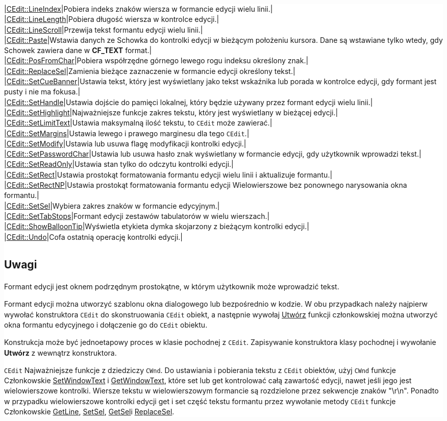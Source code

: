 |[CEdit::LineIndex](#lineindex)|Pobiera indeks znaków wiersza w formancie edycji wielu linii.|  
|[CEdit::LineLength](#linelength)|Pobiera długość wiersza w kontrolce edycji.|  
|[CEdit::LineScroll](#linescroll)|Przewija tekst formantu edycji wielu linii.|  
|[CEdit::Paste](#paste)|Wstawia danych ze Schowka do kontrolki edycji w bieżącym położeniu kursora. Dane są wstawiane tylko wtedy, gdy Schowek zawiera dane w **CF_TEXT** format.|  
|[CEdit::PosFromChar](#posfromchar)|Pobiera współrzędne górnego lewego rogu indeksu określony znak.|  
|[CEdit::ReplaceSel](#replacesel)|Zamienia bieżące zaznaczenie w formancie edycji określony tekst.|  
|[CEdit::SetCueBanner](#setcuebanner)|Ustawia tekst, który jest wyświetlany jako tekst wskaźnika lub porada w kontrolce edycji, gdy formant jest pusty i nie ma fokusa.|  
|[CEdit::SetHandle](#sethandle)|Ustawia dojście do pamięci lokalnej, który będzie używany przez formant edycji wielu linii.|  
|[CEdit::SetHighlight](#sethighlight)|Najważniejsze funkcje zakres tekstu, który jest wyświetlany w bieżącej edycji.|  
|[CEdit::SetLimitText](#setlimittext)|Ustawia maksymalną ilość tekstu, to `CEdit` może zawierać.|  
|[CEdit::SetMargins](#setmargins)|Ustawia lewego i prawego marginesu dla tego `CEdit`.|  
|[CEdit::SetModify](#setmodify)|Ustawia lub usuwa flagę modyfikacji kontrolki edycji.|  
|[CEdit::SetPasswordChar](#setpasswordchar)|Ustawia lub usuwa hasło znak wyświetlany w formancie edycji, gdy użytkownik wprowadzi tekst.|  
|[CEdit::SetReadOnly](#setreadonly)|Ustawia stan tylko do odczytu kontrolki edycji.|  
|[CEdit::SetRect](#setrect)|Ustawia prostokąt formatowania formantu edycji wielu linii i aktualizuje formantu.|  
|[CEdit::SetRectNP](#setrectnp)|Ustawia prostokąt formatowania formantu edycji Wielowierszowe bez ponownego narysowania okna formantu.|  
|[CEdit::SetSel](#setsel)|Wybiera zakres znaków w formancie edycyjnym.|  
|[CEdit::SetTabStops](#settabstops)|Formant edycji zestawów tabulatorów w wielu wierszach.|  
|[CEdit::ShowBalloonTip](#showballoontip)|Wyświetla etykieta dymka skojarzony z bieżącym kontrolki edycji.|  
|[CEdit::Undo](#undo)|Cofa ostatnią operację kontrolki edycji.|  
  
## <a name="remarks"></a>Uwagi  
 Formant edycji jest oknem podrzędnym prostokątne, w którym użytkownik może wprowadzić tekst.  
  
 Formant edycji można utworzyć szablonu okna dialogowego lub bezpośrednio w kodzie. W obu przypadkach należy najpierw wywołać konstruktora `CEdit` do skonstruowania `CEdit` obiekt, a następnie wywołaj [Utwórz](#create) funkcji członkowskiej można utworzyć okna formantu edycyjnego i dołączenie go do `CEdit` obiektu.  
  
 Konstrukcja może być jednoetapowy proces w klasie pochodnej z `CEdit`. Zapisywanie konstruktora klasy pochodnej i wywołanie **Utwórz** z wewnątrz konstruktora.  
  
 `CEdit` Najważniejsze funkcje z dziedziczy `CWnd`. Do ustawiania i pobierania tekstu z `CEdit` obiektów, użyj `CWnd` funkcje Członkowskie [SetWindowText](cwnd-class.md#setwindowtext) i [GetWindowText](cwnd-class.md#getwindowtext), które set lub get kontrolować całą zawartość edycji, nawet jeśli jego jest wielowierszowe kontrolki. Wiersze tekstu w wielowierszowym formancie są rozdzielone przez sekwencje znaków "\r\n". Ponadto w przypadku wielowierszowe kontrolki edycji get i set część tekstu formantu przez wywołanie metody `CEdit` funkcje Członkowskie [GetLine](#getline), [SetSel](#setsel), [GetSel](#getsel)i [ ReplaceSel](#replacesel).  
  